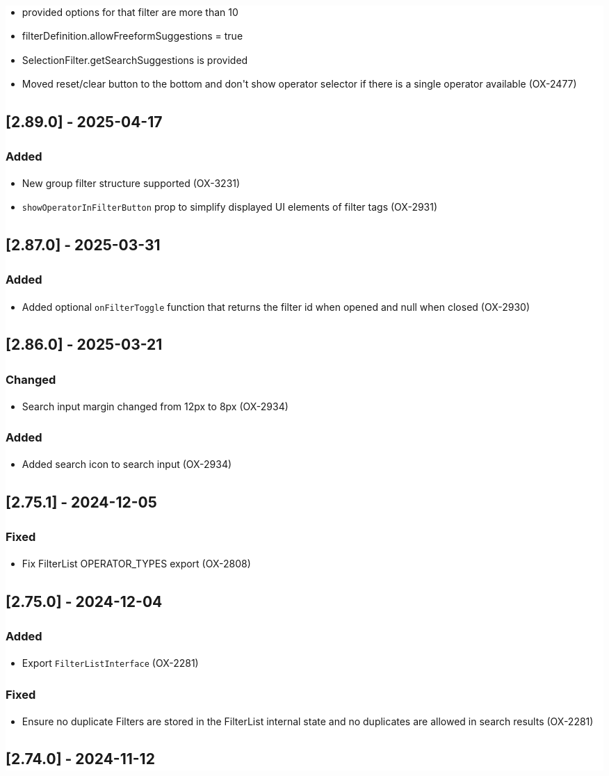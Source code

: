 - provided options for that filter are more than 10
- filterDefinition.allowFreeformSuggestions = true
- SelectionFilter.getSearchSuggestions is provided

- Moved reset/clear button to the bottom and don't show operator selector if there is a single operator available (OX-2477)

## [2.89.0] - 2025-04-17

### Added

- New group filter structure supported (OX-3231)

- `showOperatorInFilterButton` prop to simplify displayed UI elements of filter tags (OX-2931)

## [2.87.0] - 2025-03-31

### Added

- Added optional `onFilterToggle` function that returns the filter id when opened and null when closed (OX-2930)

## [2.86.0] - 2025-03-21

### Changed

- Search input margin changed from 12px to 8px (OX-2934)

### Added

- Added search icon to search input (OX-2934)

## [2.75.1] - 2024-12-05

### Fixed

- Fix FilterList OPERATOR_TYPES export (OX-2808)

## [2.75.0] - 2024-12-04

### Added

- Export `FilterListInterface` (OX-2281)

### Fixed

- Ensure no duplicate Filters are stored in the FilterList internal state and no duplicates are allowed in search results (OX-2281)

## [2.74.0] - 2024-11-12
